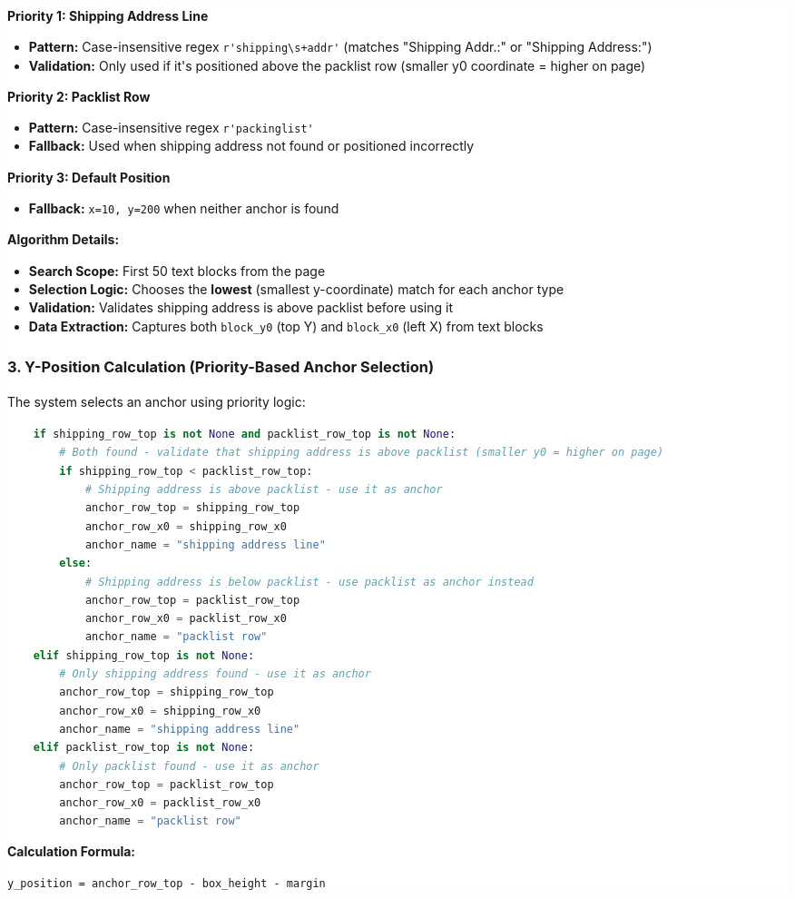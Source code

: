 **Priority 1: Shipping Address Line**
- **Pattern:** Case-insensitive regex `r'shipping\s+addr'` (matches "Shipping Addr.:" or "Shipping Address:")
- **Validation:** Only used if it's positioned above the packlist row (smaller y0 coordinate = higher on page)

**Priority 2: Packlist Row**  
- **Pattern:** Case-insensitive regex `r'packinglist'`
- **Fallback:** Used when shipping address not found or positioned incorrectly

**Priority 3: Default Position**
- **Fallback:** `x=10, y=200` when neither anchor is found

**Algorithm Details:**
- **Search Scope:** First 50 text blocks from the page
- **Selection Logic:** Chooses the **lowest** (smallest y-coordinate) match for each anchor type
- **Validation:** Validates shipping address is above packlist before using it
- **Data Extraction:** Captures both `block_y0` (top Y) and `block_x0` (left X) from text blocks

### 3. Y-Position Calculation (Priority-Based Anchor Selection)

The system selects an anchor using priority logic:

```143:169:project/src/main.py
    if shipping_row_top is not None and packlist_row_top is not None:
        # Both found - validate that shipping address is above packlist (smaller y0 = higher on page)
        if shipping_row_top < packlist_row_top:
            # Shipping address is above packlist - use it as anchor
            anchor_row_top = shipping_row_top
            anchor_row_x0 = shipping_row_x0
            anchor_name = "shipping address line"
        else:
            # Shipping address is below packlist - use packlist as anchor instead
            anchor_row_top = packlist_row_top
            anchor_row_x0 = packlist_row_x0
            anchor_name = "packlist row"
    elif shipping_row_top is not None:
        # Only shipping address found - use it as anchor
        anchor_row_top = shipping_row_top
        anchor_row_x0 = shipping_row_x0
        anchor_name = "shipping address line"
    elif packlist_row_top is not None:
        # Only packlist found - use it as anchor
        anchor_row_top = packlist_row_top
        anchor_row_x0 = packlist_row_x0
        anchor_name = "packlist row"
```

**Calculation Formula:**
```
y_position = anchor_row_top - box_height - margin
```
